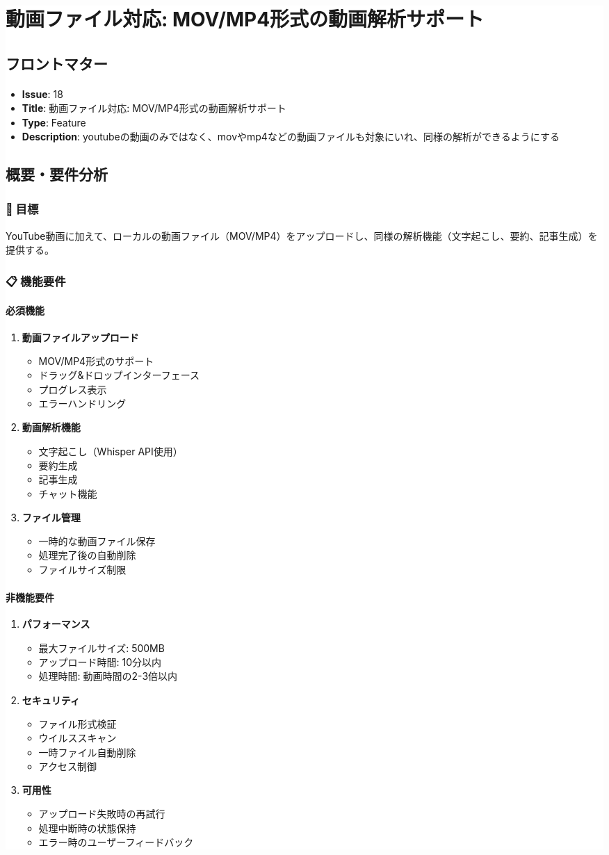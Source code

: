 # 動画ファイル対応: MOV/MP4形式の動画解析サポート

## フロントマター
- **Issue**: 18
- **Title**: 動画ファイル対応: MOV/MP4形式の動画解析サポート
- **Type**: Feature
- **Description**: youtubeの動画のみではなく、movやmp4などの動画ファイルも対象にいれ、同様の解析ができるようにする

## 概要・要件分析

### 🎯 目標
YouTube動画に加えて、ローカルの動画ファイル（MOV/MP4）をアップロードし、同様の解析機能（文字起こし、要約、記事生成）を提供する。

### 📋 機能要件

#### 必須機能
1. **動画ファイルアップロード**
   - MOV/MP4形式のサポート
   - ドラッグ&ドロップインターフェース
   - プログレス表示
   - エラーハンドリング

2. **動画解析機能**
   - 文字起こし（Whisper API使用）
   - 要約生成
   - 記事生成
   - チャット機能

3. **ファイル管理**
   - 一時的な動画ファイル保存
   - 処理完了後の自動削除
   - ファイルサイズ制限

#### 非機能要件
1. **パフォーマンス**
   - 最大ファイルサイズ: 500MB
   - アップロード時間: 10分以内
   - 処理時間: 動画時間の2-3倍以内

2. **セキュリティ**
   - ファイル形式検証
   - ウイルススキャン
   - 一時ファイル自動削除
   - アクセス制御

3. **可用性**
   - アップロード失敗時の再試行
   - 処理中断時の状態保持
   - エラー時のユーザーフィードバック
